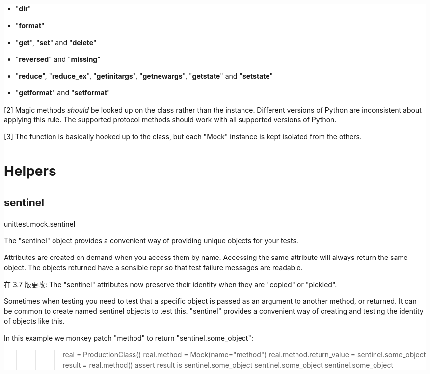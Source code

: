 * "__dir__"

* "__format__"

* "__get__", "__set__" and "__delete__"

* "__reversed__" and "__missing__"

* "__reduce__", "__reduce_ex__", "__getinitargs__", "__getnewargs__",
  "__getstate__" and "__setstate__"

* "__getformat__" and "__setformat__"

[2] Magic methods *should* be looked up on the class rather than the
    instance. Different versions of Python are inconsistent about
    applying this rule. The supported protocol methods should work
    with all supported versions of Python.

[3] The function is basically hooked up to the class, but each "Mock"
    instance is kept isolated from the others.


Helpers
=======


sentinel
--------

unittest.mock.sentinel

   The "sentinel" object provides a convenient way of providing unique
   objects for your tests.

   Attributes are created on demand when you access them by name.
   Accessing the same attribute will always return the same object.
   The objects returned have a sensible repr so that test failure
   messages are readable.

   在 3.7 版更改: The "sentinel" attributes now preserve their
   identity when they are "copied" or "pickled".

Sometimes when testing you need to test that a specific object is
passed as an argument to another method, or returned. It can be common
to create named sentinel objects to test this. "sentinel" provides a
convenient way of creating and testing the identity of objects like
this.

In this example we monkey patch "method" to return
"sentinel.some_object":

>>> real = ProductionClass()
>>> real.method = Mock(name="method")
>>> real.method.return_value = sentinel.some_object
>>> result = real.method()
>>> assert result is sentinel.some_object
>>> sentinel.some_object
sentinel.some_object
